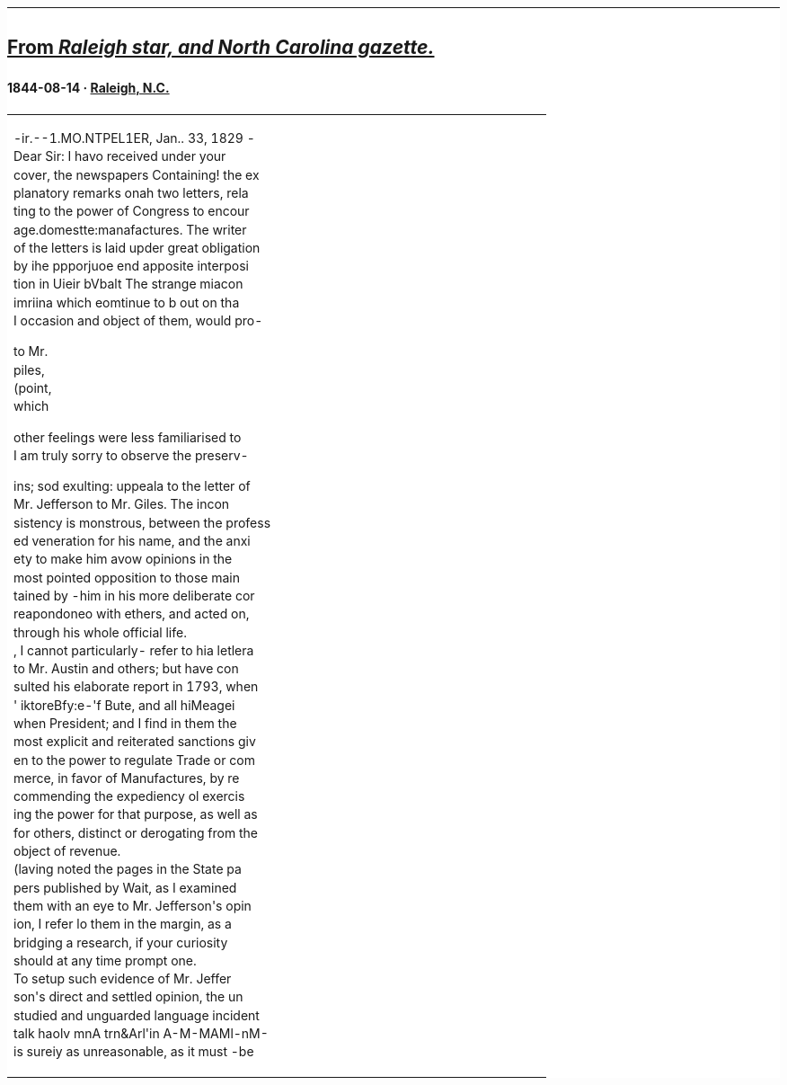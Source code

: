 
---

## [From _Raleigh star, and North Carolina gazette._](https://newspapers.digitalnc.org/lccn/sn85042151/1844-08-14/ed-1/seq-2/)

#### 1844-08-14 &middot; [Raleigh, N.C.](http://dbpedia.org/resource/Raleigh%2C_North_Carolina)

<table style="width: 100%;"><tr><td style="width: 50%">

  
-ir.--1.MO.NTPEL1ER, Jan.. 33, 1829 -  
Dear Sir: I havo received under your  
cover, the newspapers Containing! the ex  
planatory remarks onah two letters, rela  
ting to the power of Congress to encour­  
age.domestte:manafactures. The writer  
of the letters is laid upder great obligation  
by ihe ppporjuoe end apposite interposi­  
tion in Uieir bVbalt The strange miacon­  
imriina which eomtinue to b out on tha  
I occasion and object of them, would pro-  
  
to Mr.  
piles,  
(point,  
which  
  
  
other feelings were less familiarised to  
I am truly sorry to observe the preserv-  
  
ins; sod exulting: uppeala to the letter of  
Mr. Jefferson to Mr. Giles. The incon­  
sistency is monstrous, between the profess­  
ed veneration for his name, and the anxi­  
ety to make him avow opinions in the  
most pointed opposition to those main­  
tained by -him in his more deliberate cor­  
reapondoneo with ethers, and acted on,  
through his whole official life.  
, I cannot particularly- refer to hia letlera  
to Mr. Austin and others; but have con­  
sulted his elaborate report in 1793, when  
&#x27; iktoreBfy:e-&#x27;f Bute, and all hiMeagei  
when President; and I find in them the  
most explicit and reiterated sanctions giv­  
en to the power to regulate Trade or com­  
merce, in favor of Manufactures, by re­  
commending the expediency ol exercis­  
ing the power for that purpose, as well as  
for others, distinct or derogating from the  
object of revenue.  
(laving noted the pages in the State pa­  
pers published by Wait, as I examined  
them with an eye to Mr. Jefferson&#x27;s opin­  
ion, I refer lo them in the margin, as a­  
bridging a research, if your curiosity  
should at any time prompt one.  
To setup such evidence of Mr. Jeffer­  
son&#x27;s direct and settled opinion, the un­  
studied and unguarded language incident  
talk haolv mnA trn&amp;Arl&#x27;in A-M-MAMl-nM-  
is sureiy as unreasonable, as it must -be  